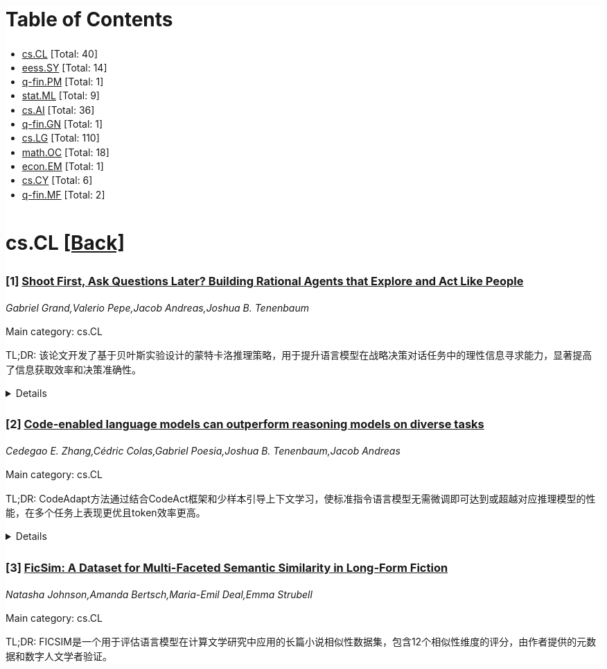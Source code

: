 <div id=toc></div>

# Table of Contents

- [cs.CL](#cs.CL) [Total: 40]
- [eess.SY](#eess.SY) [Total: 14]
- [q-fin.PM](#q-fin.PM) [Total: 1]
- [stat.ML](#stat.ML) [Total: 9]
- [cs.AI](#cs.AI) [Total: 36]
- [q-fin.GN](#q-fin.GN) [Total: 1]
- [cs.LG](#cs.LG) [Total: 110]
- [math.OC](#math.OC) [Total: 18]
- [econ.EM](#econ.EM) [Total: 1]
- [cs.CY](#cs.CY) [Total: 6]
- [q-fin.MF](#q-fin.MF) [Total: 2]


<div id='cs.CL'></div>

# cs.CL [[Back]](#toc)

### [1] [Shoot First, Ask Questions Later? Building Rational Agents that Explore and Act Like People](https://arxiv.org/abs/2510.20886)
*Gabriel Grand,Valerio Pepe,Jacob Andreas,Joshua B. Tenenbaum*

Main category: cs.CL

TL;DR: 该论文开发了基于贝叶斯实验设计的蒙特卡洛推理策略，用于提升语言模型在战略决策对话任务中的理性信息寻求能力，显著提高了信息获取效率和决策准确性。


<details><summary>Details</summary></details>


### [2] [Code-enabled language models can outperform reasoning models on diverse tasks](https://arxiv.org/abs/2510.20909)
*Cedegao E. Zhang,Cédric Colas,Gabriel Poesia,Joshua B. Tenenbaum,Jacob Andreas*

Main category: cs.CL

TL;DR: CodeAdapt方法通过结合CodeAct框架和少样本引导上下文学习，使标准指令语言模型无需微调即可达到或超越对应推理模型的性能，在多个任务上表现更优且token效率更高。


<details><summary>Details</summary></details>


### [3] [FicSim: A Dataset for Multi-Faceted Semantic Similarity in Long-Form Fiction](https://arxiv.org/abs/2510.20926)
*Natasha Johnson,Amanda Bertsch,Maria-Emil Deal,Emma Strubell*

Main category: cs.CL

TL;DR: FICSIM是一个用于评估语言模型在计算文学研究中应用的长篇小说相似性数据集，包含12个相似性维度的评分，由作者提供的元数据和数字人文学者验证。
